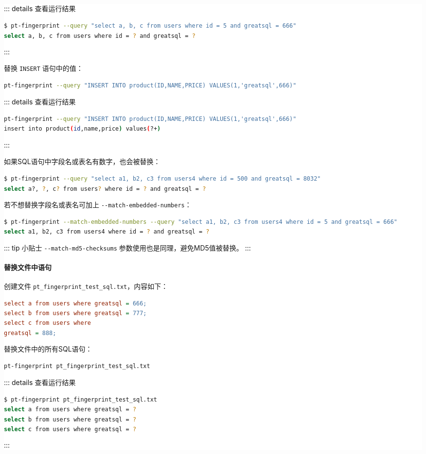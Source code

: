 ::: details 查看运行结果
```bash
$ pt-fingerprint --query "select a, b, c from users where id = 5 and greatsql = 666"
select a, b, c from users where id = ? and greatsql = ?
```
:::

替换 `INSERT` 语句中的值：
```bash
pt-fingerprint --query "INSERT INTO product(ID,NAME,PRICE) VALUES(1,'greatsql',666)"
```
::: details 查看运行结果
```bash
pt-fingerprint --query "INSERT INTO product(ID,NAME,PRICE) VALUES(1,'greatsql',666)"
insert into product(id,name,price) values(?+)
```
:::

如果SQL语句中字段名或表名有数字，也会被替换：
```bash
$ pt-fingerprint --query "select a1, b2, c3 from users4 where id = 500 and greatsql = 8032"
select a?, ?, c? from users? where id = ? and greatsql = ?
```

若不想替换字段名或表名可加上 `--match-embedded-numbers`：

```bash
$ pt-fingerprint --match-embedded-numbers --query "select a1, b2, c3 from users4 where id = 5 and greatsql = 666"
select a1, b2, c3 from users4 where id = ? and greatsql = ?
```
::: tip 小贴士
`--match-md5-checksums` 参数使用也是同理，避免MD5值被替换。
:::

#### 替换文件中语句

创建文件 `pt_fingerprint_test_sql.txt`，内容如下：

```ini
select a from users where greatsql = 666;
select b from users where greatsql = 777;
select c from users where 
greatsql = 888;
```

替换文件中的所有SQL语句：

```bash
pt-fingerprint pt_fingerprint_test_sql.txt
```
::: details 查看运行结果
```bash
$ pt-fingerprint pt_fingerprint_test_sql.txt
select a from users where greatsql = ?
select b from users where greatsql = ?
select c from users where greatsql = ?
```
:::
